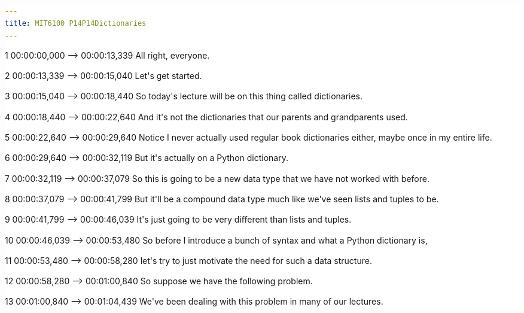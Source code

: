 ```yaml
---
title: MIT6100 P14P14Dictionaries
---
```


1
00:00:00,000 --> 00:00:13,339
All right, everyone.

2
00:00:13,339 --> 00:00:15,040
Let's get started.

3
00:00:15,040 --> 00:00:18,440
So today's lecture will be on this thing called dictionaries.

4
00:00:18,440 --> 00:00:22,640
And it's not the dictionaries that our parents and grandparents used.

5
00:00:22,640 --> 00:00:29,640
Notice I never actually used regular book dictionaries either, maybe once in my entire life.

6
00:00:29,640 --> 00:00:32,119
But it's actually on a Python dictionary.

7
00:00:32,119 --> 00:00:37,079
So this is going to be a new data type that we have not worked with before.

8
00:00:37,079 --> 00:00:41,799
But it'll be a compound data type much like we've seen lists and tuples to be.

9
00:00:41,799 --> 00:00:46,039
It's just going to be very different than lists and tuples.

10
00:00:46,039 --> 00:00:53,480
So before I introduce a bunch of syntax and what a Python dictionary is,

11
00:00:53,480 --> 00:00:58,280
let's try to just motivate the need for such a data structure.

12
00:00:58,280 --> 00:01:00,840
So suppose we have the following problem.

13
00:01:00,840 --> 00:01:04,439
We've been dealing with this problem in many of our lectures.
